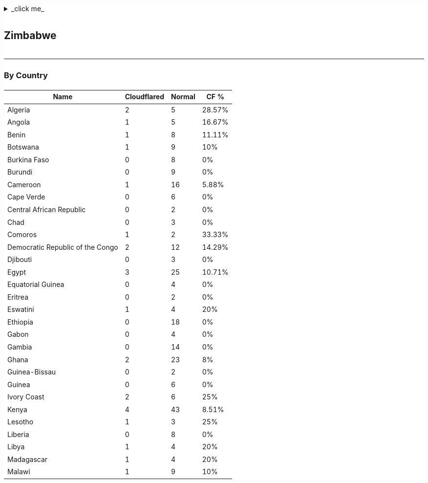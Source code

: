 
<details><summary>_click me_

## Zimbabwe
</summary></details>

---

### By Country

| Name | Cloudflared | Normal | CF % |
| --- | --- | --- | --- |
| Algeria | 2 | 5 | 28.57% |
| Angola | 1 | 5 | 16.67% |
| Benin | 1 | 8 | 11.11% |
| Botswana | 1 | 9 | 10% |
| Burkina Faso | 0 | 8 | 0% |
| Burundi | 0 | 9 | 0% |
| Cameroon | 1 | 16 | 5.88% |
| Cape Verde | 0 | 6 | 0% |
| Central African Republic | 0 | 2 | 0% |
| Chad | 0 | 3 | 0% |
| Comoros | 1 | 2 | 33.33% |
| Democratic Republic of the Congo | 2 | 12 | 14.29% |
| Djibouti | 0 | 3 | 0% |
| Egypt | 3 | 25 | 10.71% |
| Equatorial Guinea | 0 | 4 | 0% |
| Eritrea | 0 | 2 | 0% |
| Eswatini | 1 | 4 | 20% |
| Ethiopia | 0 | 18 | 0% |
| Gabon | 0 | 4 | 0% |
| Gambia | 0 | 14 | 0% |
| Ghana | 2 | 23 | 8% |
| Guinea-Bissau | 0 | 2 | 0% |
| Guinea | 0 | 6 | 0% |
| Ivory Coast | 2 | 6 | 25% |
| Kenya | 4 | 43 | 8.51% |
| Lesotho | 1 | 3 | 25% |
| Liberia | 0 | 8 | 0% |
| Libya | 1 | 4 | 20% |
| Madagascar | 1 | 4 | 20% |
| Malawi | 1 | 9 | 10% |